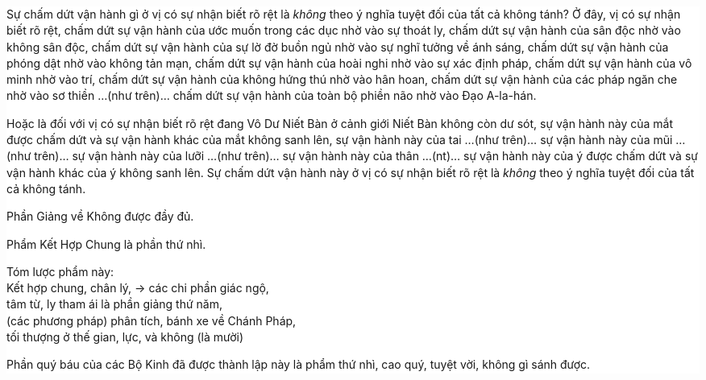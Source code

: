 Sự chấm dứt vận hành gì ở vị có sự nhận biết rõ rệt là _không_ theo ý nghĩa tuyệt đối của tất cả không tánh? Ở đây, vị có sự nhận biết rõ rệt, chấm dứt sự vận hành của ước muốn trong các dục nhờ vào sự thoát ly, chấm dứt sự vận hành của sân độc nhờ vào không sân độc, chấm dứt sự vận hành của sự lờ đờ buồn ngủ nhờ vào sự nghĩ tưởng về ánh sáng, chấm dứt sự vận hành của phóng dật nhờ vào không tản mạn, chấm dứt sự vận hành của hoài nghi nhờ vào sự xác định pháp, chấm dứt sự vận hành của vô minh nhờ vào trí, chấm dứt sự vận hành của không hứng thú nhờ vào hân hoan, chấm dứt sự vận hành của các pháp ngăn che nhờ vào sơ thiền …(như trên)… chấm dứt sự vận hành của toàn bộ phiền não nhờ vào Đạo A-la-hán.

Hoặc là đối với vị có sự nhận biết rõ rệt đang Vô Dư Niết Bàn ở cảnh giới Niết Bàn không còn dư sót, sự vận hành này của mắt được chấm dứt và sự vận hành khác của mắt không sanh lên, sự vận hành này của tai …(như trên)… sự vận hành này của mũi …(như trên)… sự vận hành này của lưỡi …(như trên)… sự vận hành này của thân …(nt)… sự vận hành này của ý được chấm dứt và sự vận hành khác của ý không sanh lên. Sự chấm dứt vận hành này ở vị có sự nhận biết rõ rệt là _không_ theo ý nghĩa tuyệt đối của tất cả không tánh.

Phần Giảng về Không được đầy đủ.

Phẩm Kết Hợp Chung là phần thứ nhì.  

Tóm lược phẩm này:  
Kết hợp chung, chân lý, → các chi phần giác ngộ,  
tâm từ, ly tham ái là phần giảng thứ năm,  
(các phương pháp) phân tích, bánh xe về Chánh Pháp,  
tối thượng ở thế gian, lực, và không (là mười)

Phần quý báu của các Bộ Kinh đã được thành lập này là phẩm thứ nhì, cao quý, tuyệt vời, không gì sánh được.
